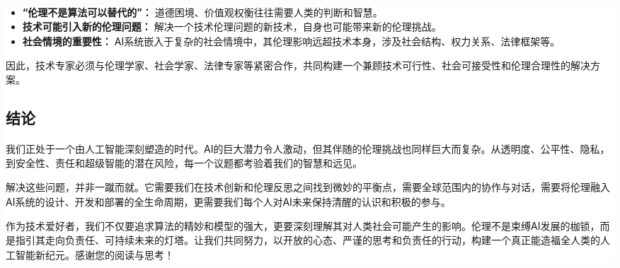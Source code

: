 *   **“伦理不是算法可以替代的”：** 道德困境、价值观权衡往往需要人类的判断和智慧。
*   **技术可能引入新的伦理问题：** 解决一个技术伦理问题的新技术，自身也可能带来新的伦理挑战。
*   **社会情境的重要性：** AI系统嵌入于复杂的社会情境中，其伦理影响远超技术本身，涉及社会结构、权力关系、法律框架等。

因此，技术专家必须与伦理学家、社会学家、法律专家等紧密合作，共同构建一个兼顾技术可行性、社会可接受性和伦理合理性的解决方案。

## 结论

我们正处于一个由人工智能深刻塑造的时代。AI的巨大潜力令人激动，但其伴随的伦理挑战也同样巨大而复杂。从透明度、公平性、隐私，到安全性、责任和超级智能的潜在风险，每一个议题都考验着我们的智慧和远见。

解决这些问题，并非一蹴而就。它需要我们在技术创新和伦理反思之间找到微妙的平衡点，需要全球范围内的协作与对话，需要将伦理融入AI系统的设计、开发和部署的全生命周期，更需要我们每个人对AI未来保持清醒的认识和积极的参与。

作为技术爱好者，我们不仅要追求算法的精妙和模型的强大，更要深刻理解其对人类社会可能产生的影响。伦理不是束缚AI发展的枷锁，而是指引其走向负责任、可持续未来的灯塔。让我们共同努力，以开放的心态、严谨的思考和负责任的行动，构建一个真正能造福全人类的人工智能新纪元。感谢您的阅读与思考！
